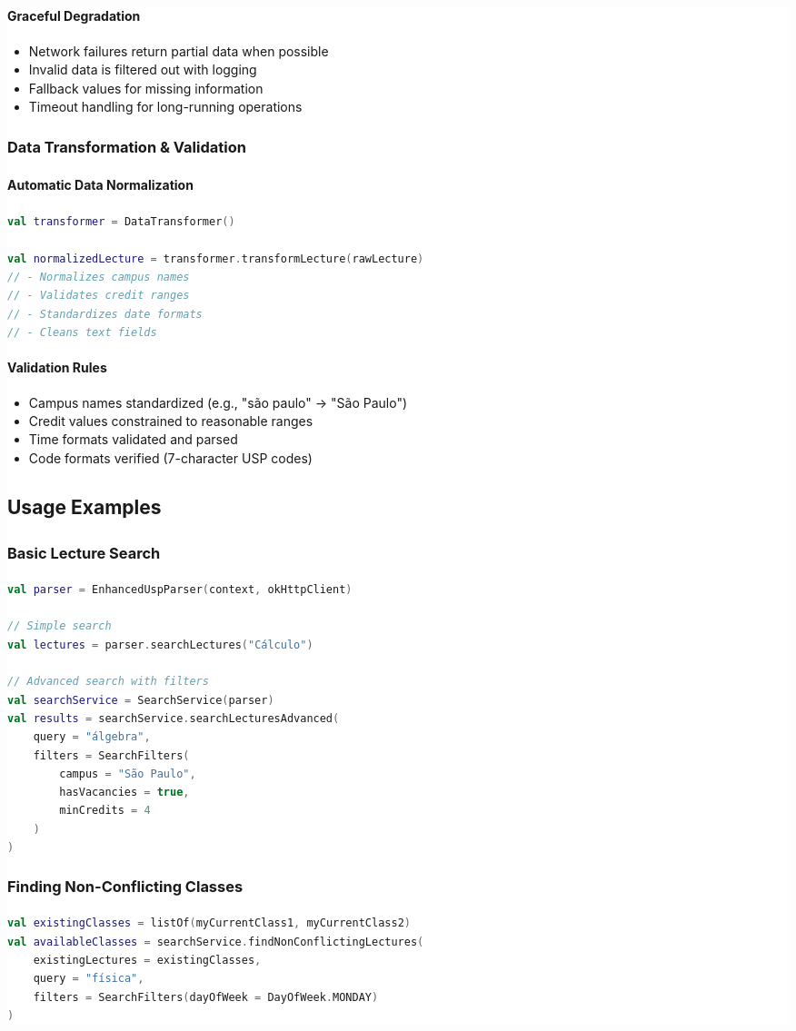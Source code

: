 #### Graceful Degradation
- Network failures return partial data when possible
- Invalid data is filtered out with logging
- Fallback values for missing information
- Timeout handling for long-running operations

### Data Transformation & Validation

#### Automatic Data Normalization
```kotlin
val transformer = DataTransformer()

val normalizedLecture = transformer.transformLecture(rawLecture)
// - Normalizes campus names
// - Validates credit ranges
// - Standardizes date formats
// - Cleans text fields
```

#### Validation Rules
- Campus names standardized (e.g., "são paulo" → "São Paulo")
- Credit values constrained to reasonable ranges
- Time formats validated and parsed
- Code formats verified (7-character USP codes)

## Usage Examples

### Basic Lecture Search
```kotlin
val parser = EnhancedUspParser(context, okHttpClient)

// Simple search
val lectures = parser.searchLectures("Cálculo")

// Advanced search with filters
val searchService = SearchService(parser)
val results = searchService.searchLecturesAdvanced(
    query = "álgebra",
    filters = SearchFilters(
        campus = "São Paulo",
        hasVacancies = true,
        minCredits = 4
    )
)
```

### Finding Non-Conflicting Classes
```kotlin
val existingClasses = listOf(myCurrentClass1, myCurrentClass2)
val availableClasses = searchService.findNonConflictingLectures(
    existingLectures = existingClasses,
    query = "física",
    filters = SearchFilters(dayOfWeek = DayOfWeek.MONDAY)
)
```
